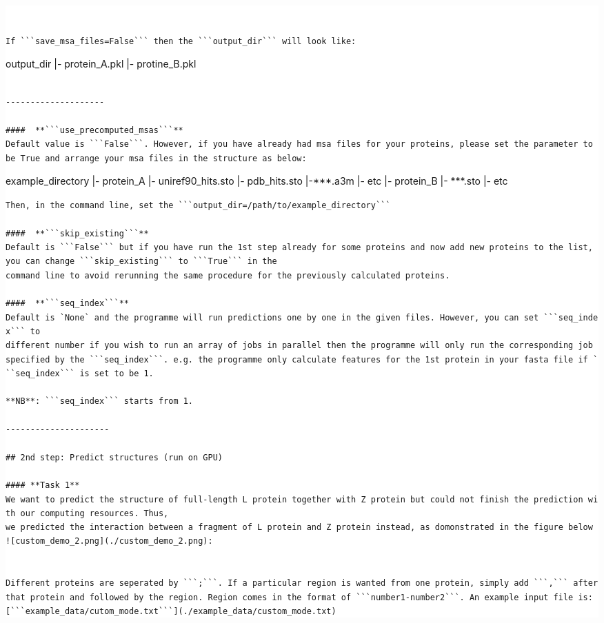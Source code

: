  ```
 
 
If ```save_msa_files=False``` then the ```output_dir``` will look like:
 ```
 output_dir
      |- protein_A.pkl
      |- protine_B.pkl
 ```
 
 --------------------
 
 ####  **```use_precomputed_msas```**
 Default value is ```False```. However, if you have already had msa files for your proteins, please set the parameter to be True and arrange your msa files in the structure as below:
 ```
 example_directory
      |- protein_A 
            |- uniref90_hits.sto
            |- pdb_hits.sto
            |-***.a3m
            |- etc
      |- protein_B
            |- ***.sto
            |- etc
 ```
Then, in the command line, set the ```output_dir=/path/to/example_directory```

####  **```skip_existing```**
Default is ```False``` but if you have run the 1st step already for some proteins and now add new proteins to the list, you can change ```skip_existing``` to ```True``` in the
command line to avoid rerunning the same procedure for the previously calculated proteins.

####  **```seq_index```**
Default is `None` and the programme will run predictions one by one in the given files. However, you can set ```seq_index``` to 
different number if you wish to run an array of jobs in parallel then the programme will only run the corresponding job specified by the ```seq_index```. e.g. the programme only calculate features for the 1st protein in your fasta file if ```seq_index``` is set to be 1.

**NB**: ```seq_index``` starts from 1. 

---------------------

## 2nd step: Predict structures (run on GPU)

#### **Task 1**
We want to predict the structure of full-length L protein together with Z protein but could not finish the prediction with our computing resources. Thus, 
we predicted the interaction between a fragment of L protein and Z protein instead, as domonstrated in the figure below ![custom_demo_2.png](./custom_demo_2.png):


Different proteins are seperated by ```;```. If a particular region is wanted from one protein, simply add ```,``` after that protein and followed by the region. Region comes in the format of ```number1-number2```. An example input file is: [```example_data/cutom_mode.txt```](./example_data/custom_mode.txt)

 ```
